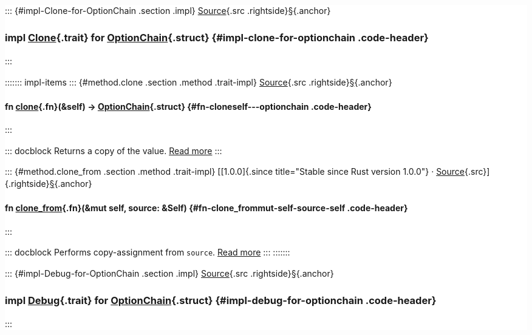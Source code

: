 ::: {#impl-Clone-for-OptionChain .section .impl}
[Source](../../../src/optionstratlib/chains/chain.rs.html#72){.src
.rightside}[§](#impl-Clone-for-OptionChain){.anchor}

### impl [Clone](https://doc.rust-lang.org/1.86.0/core/clone/trait.Clone.html "trait core::clone::Clone"){.trait} for [OptionChain](struct.OptionChain.html "struct optionstratlib::chains::chain::OptionChain"){.struct} {#impl-clone-for-optionchain .code-header}
:::

::::::: impl-items
::: {#method.clone .section .method .trait-impl}
[Source](../../../src/optionstratlib/chains/chain.rs.html#72){.src
.rightside}[§](#method.clone){.anchor}

#### fn [clone](https://doc.rust-lang.org/1.86.0/core/clone/trait.Clone.html#tymethod.clone){.fn}(&self) -\> [OptionChain](struct.OptionChain.html "struct optionstratlib::chains::chain::OptionChain"){.struct} {#fn-cloneself---optionchain .code-header}
:::

::: docblock
Returns a copy of the value. [Read
more](https://doc.rust-lang.org/1.86.0/core/clone/trait.Clone.html#tymethod.clone)
:::

::: {#method.clone_from .section .method .trait-impl}
[[1.0.0]{.since title="Stable since Rust version 1.0.0"} ·
[Source](https://doc.rust-lang.org/1.86.0/src/core/clone.rs.html#174){.src}]{.rightside}[§](#method.clone_from){.anchor}

#### fn [clone_from](https://doc.rust-lang.org/1.86.0/core/clone/trait.Clone.html#method.clone_from){.fn}(&mut self, source: &Self) {#fn-clone_frommut-self-source-self .code-header}
:::

::: docblock
Performs copy-assignment from `source`. [Read
more](https://doc.rust-lang.org/1.86.0/core/clone/trait.Clone.html#method.clone_from)
:::
:::::::

::: {#impl-Debug-for-OptionChain .section .impl}
[Source](../../../src/optionstratlib/chains/chain.rs.html#72){.src
.rightside}[§](#impl-Debug-for-OptionChain){.anchor}

### impl [Debug](https://doc.rust-lang.org/1.86.0/core/fmt/trait.Debug.html "trait core::fmt::Debug"){.trait} for [OptionChain](struct.OptionChain.html "struct optionstratlib::chains::chain::OptionChain"){.struct} {#impl-debug-for-optionchain .code-header}
:::
